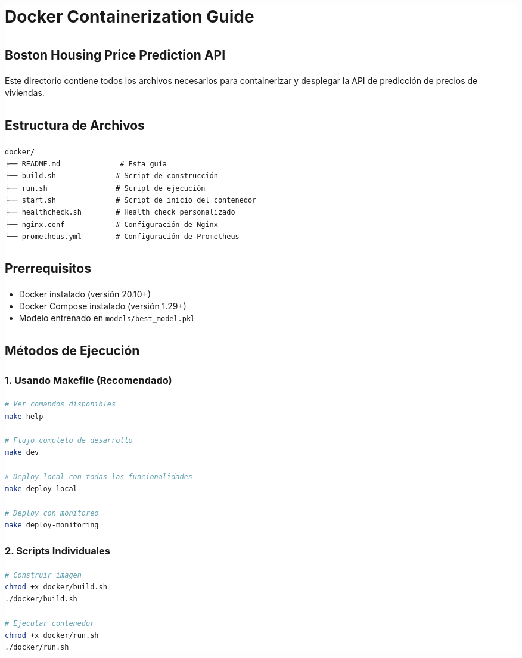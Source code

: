 # Docker Containerization Guide

## Boston Housing Price Prediction API

Este directorio contiene todos los archivos necesarios para containerizar y desplegar la API de predicción de precios de viviendas.

## Estructura de Archivos

```
docker/
├── README.md              # Esta guía
├── build.sh              # Script de construcción
├── run.sh                # Script de ejecución
├── start.sh              # Script de inicio del contenedor
├── healthcheck.sh        # Health check personalizado
├── nginx.conf            # Configuración de Nginx
└── prometheus.yml        # Configuración de Prometheus
```

## Prerrequisitos

- Docker instalado (versión 20.10+)
- Docker Compose instalado (versión 1.29+)
- Modelo entrenado en `models/best_model.pkl`

## Métodos de Ejecución

### 1. Usando Makefile (Recomendado)

```bash
# Ver comandos disponibles
make help

# Flujo completo de desarrollo
make dev

# Deploy local con todas las funcionalidades
make deploy-local

# Deploy con monitoreo
make deploy-monitoring
```

### 2. Scripts Individuales

```bash
# Construir imagen
chmod +x docker/build.sh
./docker/build.sh

# Ejecutar contenedor
chmod +x docker/run.sh
./docker/run.sh
```
